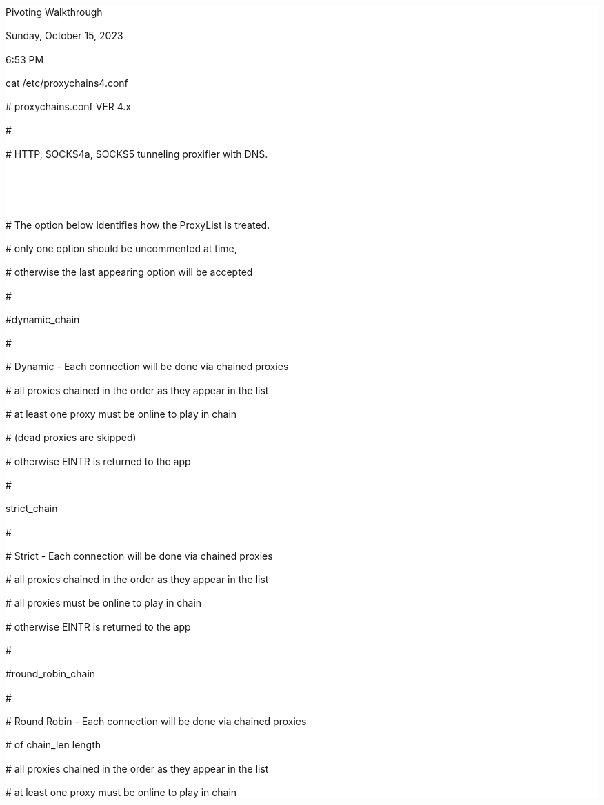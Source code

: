 Pivoting Walkthrough

Sunday, October 15, 2023

6:53 PM

cat /etc/proxychains4.conf

\# proxychains.conf VER 4.x

\#

\# HTTP, SOCKS4a, SOCKS5 tunneling proxifier with DNS.

 

 

\# The option below identifies how the ProxyList is treated.

\# only one option should be uncommented at time,

\# otherwise the last appearing option will be accepted

\#

#dynamic_chain

\#

\# Dynamic - Each connection will be done via chained proxies

\# all proxies chained in the order as they appear in the list

\# at least one proxy must be online to play in chain

\# (dead proxies are skipped)

\# otherwise EINTR is returned to the app

\#

strict_chain

\#

\# Strict - Each connection will be done via chained proxies

\# all proxies chained in the order as they appear in the list

\# all proxies must be online to play in chain

\# otherwise EINTR is returned to the app

\#

#round_robin_chain

\#

\# Round Robin - Each connection will be done via chained proxies

\# of chain_len length

\# all proxies chained in the order as they appear in the list

\# at least one proxy must be online to play in chain
